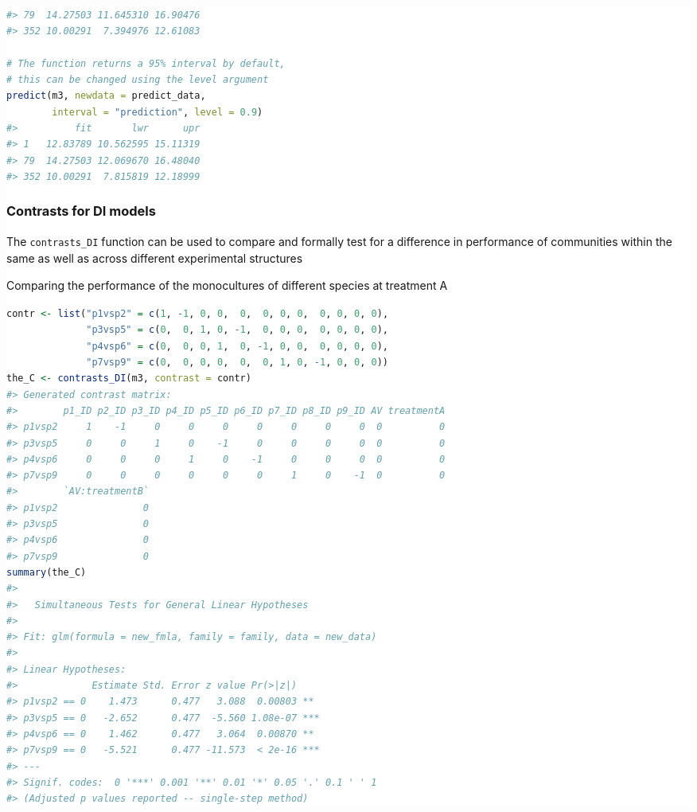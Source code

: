 ``` r
#> 79  14.27503 11.645310 16.90476
#> 352 10.00291  7.394976 12.61083

# The function returns a 95% interval by default, 
# this can be changed using the level argument
predict(m3, newdata = predict_data, 
        interval = "prediction", level = 0.9)
#>          fit       lwr      upr
#> 1   12.83789 10.562595 15.11319
#> 79  14.27503 12.069670 16.48040
#> 352 10.00291  7.815819 12.18999
```

### Contrasts for DI models

The `contrasts_DI` function can be used to compare and formally test for
a difference in performance of communities within the same as well as
across different experimental structures

Comparing the performance of the monocultures of different species at
treatment A

``` r
contr <- list("p1vsp2" = c(1, -1, 0, 0,  0,  0, 0, 0,  0, 0, 0, 0),
              "p3vsp5" = c(0,  0, 1, 0, -1,  0, 0, 0,  0, 0, 0, 0),
              "p4vsp6" = c(0,  0, 0, 1,  0, -1, 0, 0,  0, 0, 0, 0),
              "p7vsp9" = c(0,  0, 0, 0,  0,  0, 1, 0, -1, 0, 0, 0))
the_C <- contrasts_DI(m3, contrast = contr)
#> Generated contrast matrix:
#>        p1_ID p2_ID p3_ID p4_ID p5_ID p6_ID p7_ID p8_ID p9_ID AV treatmentA
#> p1vsp2     1    -1     0     0     0     0     0     0     0  0          0
#> p3vsp5     0     0     1     0    -1     0     0     0     0  0          0
#> p4vsp6     0     0     0     1     0    -1     0     0     0  0          0
#> p7vsp9     0     0     0     0     0     0     1     0    -1  0          0
#>        `AV:treatmentB`
#> p1vsp2               0
#> p3vsp5               0
#> p4vsp6               0
#> p7vsp9               0
summary(the_C)
#> 
#>   Simultaneous Tests for General Linear Hypotheses
#> 
#> Fit: glm(formula = new_fmla, family = family, data = new_data)
#> 
#> Linear Hypotheses:
#>             Estimate Std. Error z value Pr(>|z|)    
#> p1vsp2 == 0    1.473      0.477   3.088  0.00803 ** 
#> p3vsp5 == 0   -2.652      0.477  -5.560 1.08e-07 ***
#> p4vsp6 == 0    1.462      0.477   3.064  0.00870 ** 
#> p7vsp9 == 0   -5.521      0.477 -11.573  < 2e-16 ***
#> ---
#> Signif. codes:  0 '***' 0.001 '**' 0.01 '*' 0.05 '.' 0.1 ' ' 1
#> (Adjusted p values reported -- single-step method)
```
